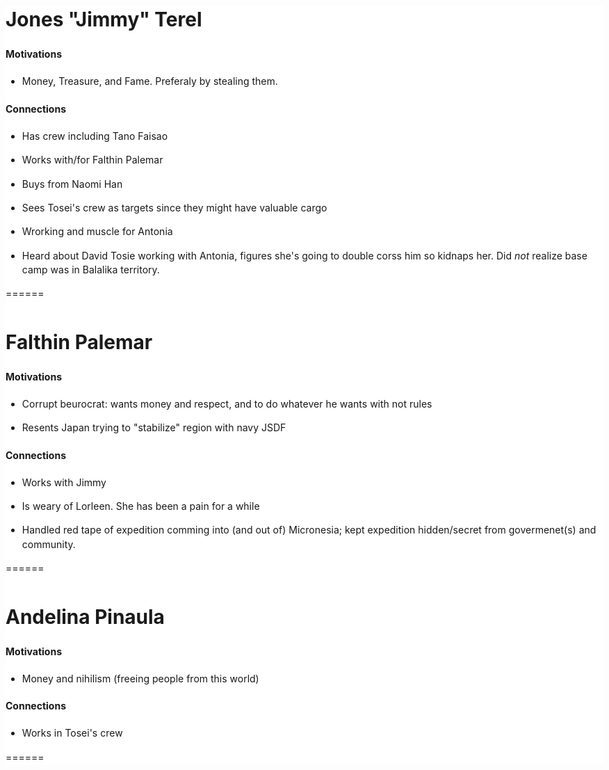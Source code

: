 # Jones "Jimmy" Terel

#### Motivations

- Money, Treasure, and Fame. Preferaly by stealing them.

#### Connections

- Has crew including Tano Faisao

- Works with/for Falthin Palemar

- Buys from Naomi Han

- Sees Tosei's crew as targets since they might have valuable cargo

- Wrorking and muscle for Antonia

- Heard about David Tosie working with Antonia, figures she's going to double corss him so kidnaps her. Did *not* realize base camp was in Balalika territory.

======

# Falthin Palemar

#### Motivations

- Corrupt beurocrat: wants money and respect, and to do whatever he wants with not rules

- Resents Japan trying to "stabilize" region with navy JSDF


#### Connections

- Works with Jimmy

- Is weary of Lorleen. She has been a pain for a while

- Handled red tape of expedition comming into (and out of) Micronesia; kept expedition hidden/secret from govermenet(s) and community.


======

# Andelina Pinaula

#### Motivations

- Money and nihilism (freeing people from this world)

#### Connections

- Works in Tosei's crew

======
